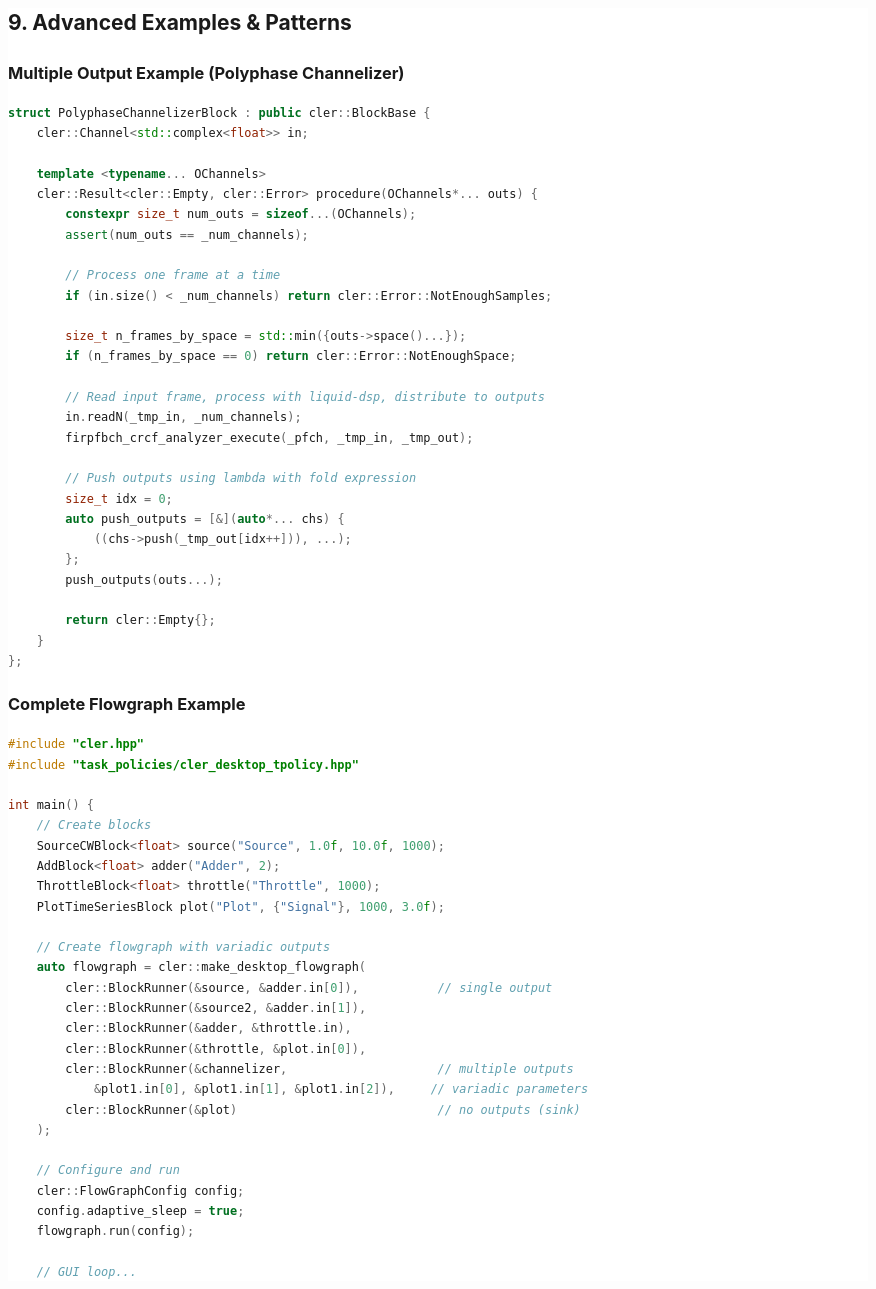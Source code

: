 ## 9. Advanced Examples & Patterns

### Multiple Output Example (Polyphase Channelizer)
```cpp
struct PolyphaseChannelizerBlock : public cler::BlockBase {
    cler::Channel<std::complex<float>> in;
    
    template <typename... OChannels>
    cler::Result<cler::Empty, cler::Error> procedure(OChannels*... outs) {
        constexpr size_t num_outs = sizeof...(OChannels);
        assert(num_outs == _num_channels);
        
        // Process one frame at a time
        if (in.size() < _num_channels) return cler::Error::NotEnoughSamples;
        
        size_t n_frames_by_space = std::min({outs->space()...});
        if (n_frames_by_space == 0) return cler::Error::NotEnoughSpace;
        
        // Read input frame, process with liquid-dsp, distribute to outputs
        in.readN(_tmp_in, _num_channels);
        firpfbch_crcf_analyzer_execute(_pfch, _tmp_in, _tmp_out);
        
        // Push outputs using lambda with fold expression
        size_t idx = 0;
        auto push_outputs = [&](auto*... chs) {
            ((chs->push(_tmp_out[idx++])), ...);
        };
        push_outputs(outs...);
        
        return cler::Empty{};
    }
};
```

### Complete Flowgraph Example
```cpp
#include "cler.hpp"
#include "task_policies/cler_desktop_tpolicy.hpp"

int main() {
    // Create blocks
    SourceCWBlock<float> source("Source", 1.0f, 10.0f, 1000);
    AddBlock<float> adder("Adder", 2);
    ThrottleBlock<float> throttle("Throttle", 1000);
    PlotTimeSeriesBlock plot("Plot", {"Signal"}, 1000, 3.0f);
    
    // Create flowgraph with variadic outputs
    auto flowgraph = cler::make_desktop_flowgraph(
        cler::BlockRunner(&source, &adder.in[0]),           // single output
        cler::BlockRunner(&source2, &adder.in[1]),          
        cler::BlockRunner(&adder, &throttle.in),            
        cler::BlockRunner(&throttle, &plot.in[0]),
        cler::BlockRunner(&channelizer,                     // multiple outputs
            &plot1.in[0], &plot1.in[1], &plot1.in[2]),     // variadic parameters
        cler::BlockRunner(&plot)                            // no outputs (sink)
    );
    
    // Configure and run
    cler::FlowGraphConfig config;
    config.adaptive_sleep = true;
    flowgraph.run(config);
    
    // GUI loop...
```